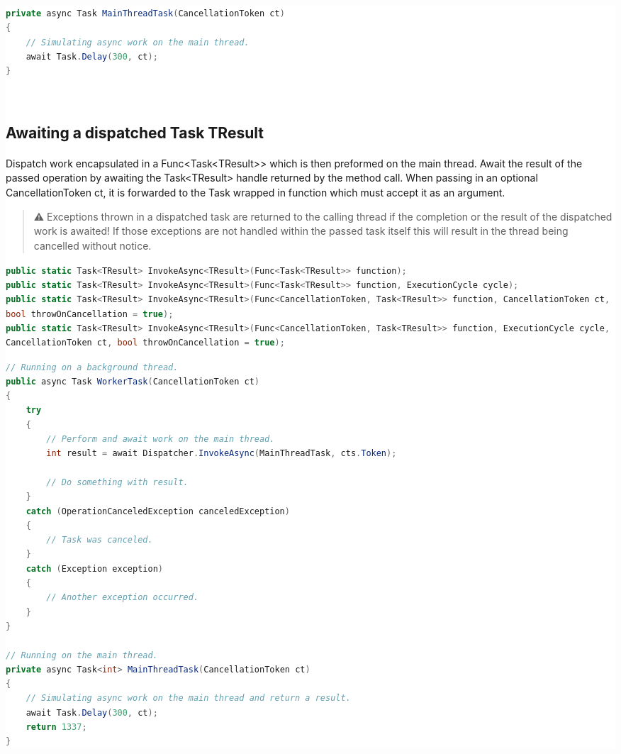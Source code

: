 ```c#
private async Task MainThreadTask(CancellationToken ct)
{
    // Simulating async work on the main thread.
    await Task.Delay(300, ct);
}
```


&nbsp;
## Awaiting a dispatched Task TResult

Dispatch work encapsulated in a Func&#60;Task&#60;TResult&#62;&#62; which is then preformed on the main thread. Await the result of the passed operation by awaiting the Task&#60;TResult&#62; handle returned by the method call. When passing in an optional CancellationToken ct, it is forwarded to the Task wrapped in function which must accept it as an argument.

> ⚠️  Exceptions thrown in a dispatched task are returned to the calling thread if the completion or the result of the dispatched work is awaited! If those exceptions are not handled within the passed task itself this will result in the thread being cancelled without notice.

```c#
public static Task<TResult> InvokeAsync<TResult>(Func<Task<TResult>> function);
public static Task<TResult> InvokeAsync<TResult>(Func<Task<TResult>> function, ExecutionCycle cycle);
public static Task<TResult> InvokeAsync<TResult>(Func<CancellationToken, Task<TResult>> function, CancellationToken ct, bool throwOnCancellation = true);
public static Task<TResult> InvokeAsync<TResult>(Func<CancellationToken, Task<TResult>> function, ExecutionCycle cycle, CancellationToken ct, bool throwOnCancellation = true);
```

```c#
// Running on a background thread.
public async Task WorkerTask(CancellationToken ct)
{
    try
    {
        // Perform and await work on the main thread.
        int result = await Dispatcher.InvokeAsync(MainThreadTask, cts.Token);

        // Do something with result.
    }
    catch (OperationCanceledException canceledException)
    {
        // Task was canceled.
    }
    catch (Exception exception)
    {
        // Another exception occurred.
    }
}

// Running on the main thread.
private async Task<int> MainThreadTask(CancellationToken ct)
{
    // Simulating async work on the main thread and return a result.
    await Task.Delay(300, ct);
    return 1337;
}
```
